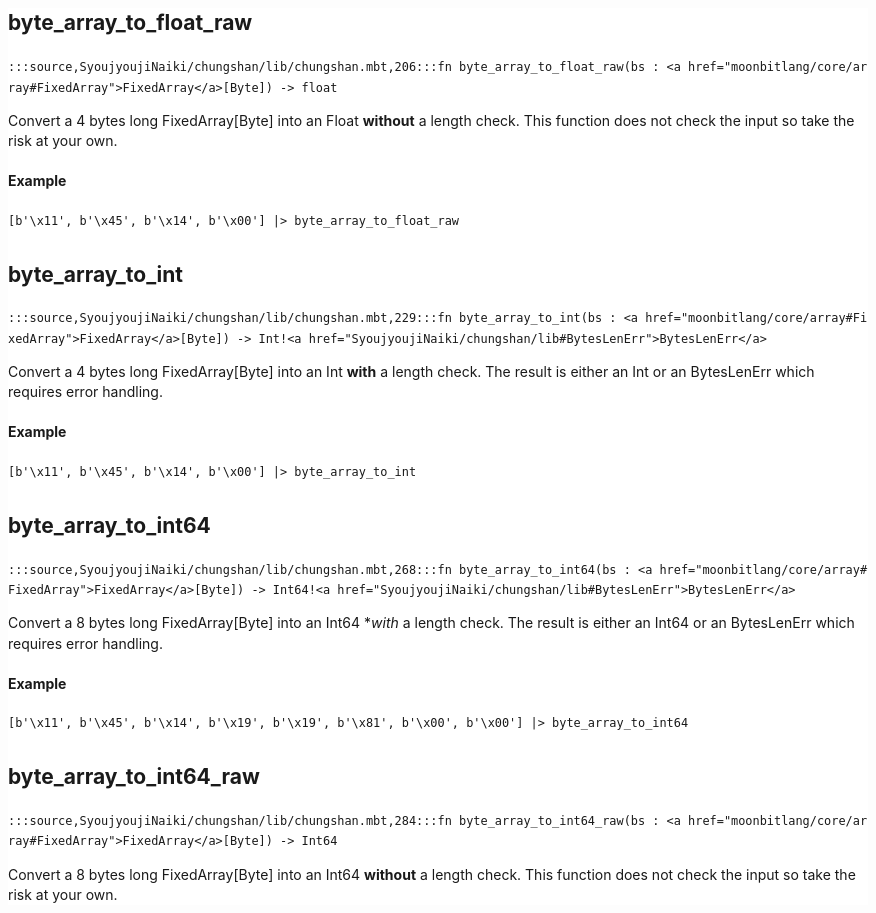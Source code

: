 ## byte\_array\_to\_float\_raw

```moonbit
:::source,SyoujyoujiNaiki/chungshan/lib/chungshan.mbt,206:::fn byte_array_to_float_raw(bs : <a href="moonbitlang/core/array#FixedArray">FixedArray</a>[Byte]) -> float
```
 Convert a 4 bytes long FixedArray\[Byte\] into an Float **without** a length check.
This function does not check the input so take the risk at your own.
 
 #### Example
 
 ```
 [b'\x11', b'\x45', b'\x14', b'\x00'] |> byte_array_to_float_raw
 ```

## byte\_array\_to\_int

```moonbit
:::source,SyoujyoujiNaiki/chungshan/lib/chungshan.mbt,229:::fn byte_array_to_int(bs : <a href="moonbitlang/core/array#FixedArray">FixedArray</a>[Byte]) -> Int!<a href="SyoujyoujiNaiki/chungshan/lib#BytesLenErr">BytesLenErr</a>
```
 Convert a 4 bytes long FixedArray\[Byte\] into an Int **with** a length check.
The result is either an Int or an BytesLenErr which requires error handling.
 
 #### Example
 
 ```
 [b'\x11', b'\x45', b'\x14', b'\x00'] |> byte_array_to_int
 ```

## byte\_array\_to\_int64

```moonbit
:::source,SyoujyoujiNaiki/chungshan/lib/chungshan.mbt,268:::fn byte_array_to_int64(bs : <a href="moonbitlang/core/array#FixedArray">FixedArray</a>[Byte]) -> Int64!<a href="SyoujyoujiNaiki/chungshan/lib#BytesLenErr">BytesLenErr</a>
```
 Convert a 8 bytes long FixedArray\[Byte\] into an Int64 \**with* a length check.
The result is either an Int64 or an BytesLenErr which requires error handling.
 
 #### Example
 
 ```
 [b'\x11', b'\x45', b'\x14', b'\x19', b'\x19', b'\x81', b'\x00', b'\x00'] |> byte_array_to_int64
 ```

## byte\_array\_to\_int64\_raw

```moonbit
:::source,SyoujyoujiNaiki/chungshan/lib/chungshan.mbt,284:::fn byte_array_to_int64_raw(bs : <a href="moonbitlang/core/array#FixedArray">FixedArray</a>[Byte]) -> Int64
```
 Convert a 8 bytes long FixedArray\[Byte\] into an Int64 **without** a length check.
This function does not check the input so take the risk at your own.
 